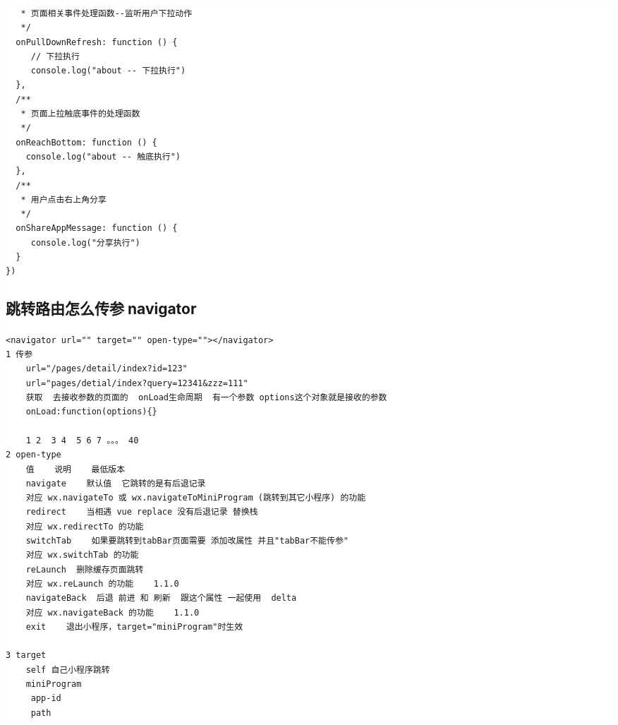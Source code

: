 ```
   * 页面相关事件处理函数--监听用户下拉动作
   */
  onPullDownRefresh: function () {
     // 下拉执行
     console.log("about -- 下拉执行")
  },
  /**
   * 页面上拉触底事件的处理函数
   */
  onReachBottom: function () {
    console.log("about -- 触底执行")
  },
  /**
   * 用户点击右上角分享
   */
  onShareAppMessage: function () {
     console.log("分享执行")
  }
})
```

## 跳转路由怎么传参  navigator

```
<navigator url="" target="" open-type=""></navigator>
1 传参 
    url="/pages/detail/index?id=123"
    url="pages/detial/index?query=12341&zzz=111"
    获取  去接收参数的页面的  onLoad生命周期  有一个参数 options这个对象就是接收的参数
    onLoad:function(options){}
    
    1 2  3 4  5 6 7 。。。 40
2 open-type
    值    说明    最低版本
    navigate    默认值  它跳转的是有后退记录
    对应 wx.navigateTo 或 wx.navigateToMiniProgram (跳转到其它小程序) 的功能    
    redirect    当相遇 vue replace 没有后退记录 替换栈
    对应 wx.redirectTo 的功能    
    switchTab    如果要跳转到tabBar页面需要 添加改属性 并且"tabBar不能传参"
    对应 wx.switchTab 的功能    
    reLaunch  删除缓存页面跳转
    对应 wx.reLaunch 的功能    1.1.0
    navigateBack  后退 前进 和 刷新  跟这个属性 一起使用  delta
    对应 wx.navigateBack 的功能    1.1.0
    exit    退出小程序，target="miniProgram"时生效    
    
3 target 
    self 自己小程序跳转
    miniProgram 
     app-id 
     path
```
